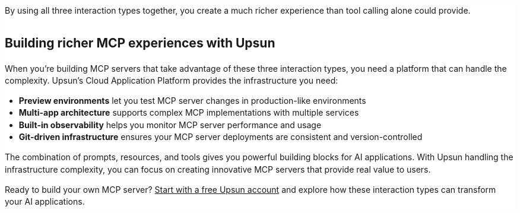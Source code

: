 By using all three interaction types together, you create a much richer experience than tool calling alone could provide.

## Building richer MCP experiences with Upsun

When you’re building MCP servers that take advantage of these three interaction types, you need a platform that can handle the complexity. Upsun’s Cloud Application Platform provides the infrastructure you need:

  * **Preview environments** let you test MCP server changes in production-like environments
  * **Multi-app architecture** supports complex MCP implementations with multiple services
  * **Built-in observability** helps you monitor MCP server performance and usage
  * **Git-driven infrastructure** ensures your MCP server deployments are consistent and version-controlled

The combination of prompts, resources, and tools gives you powerful building blocks for AI applications. With Upsun handling the infrastructure complexity, you can focus on creating innovative MCP servers that provide real value to users.

Ready to build your own MCP server? [Start with a free Upsun account](https://upsun.com/) and explore how these interaction types can transform your AI applications.
